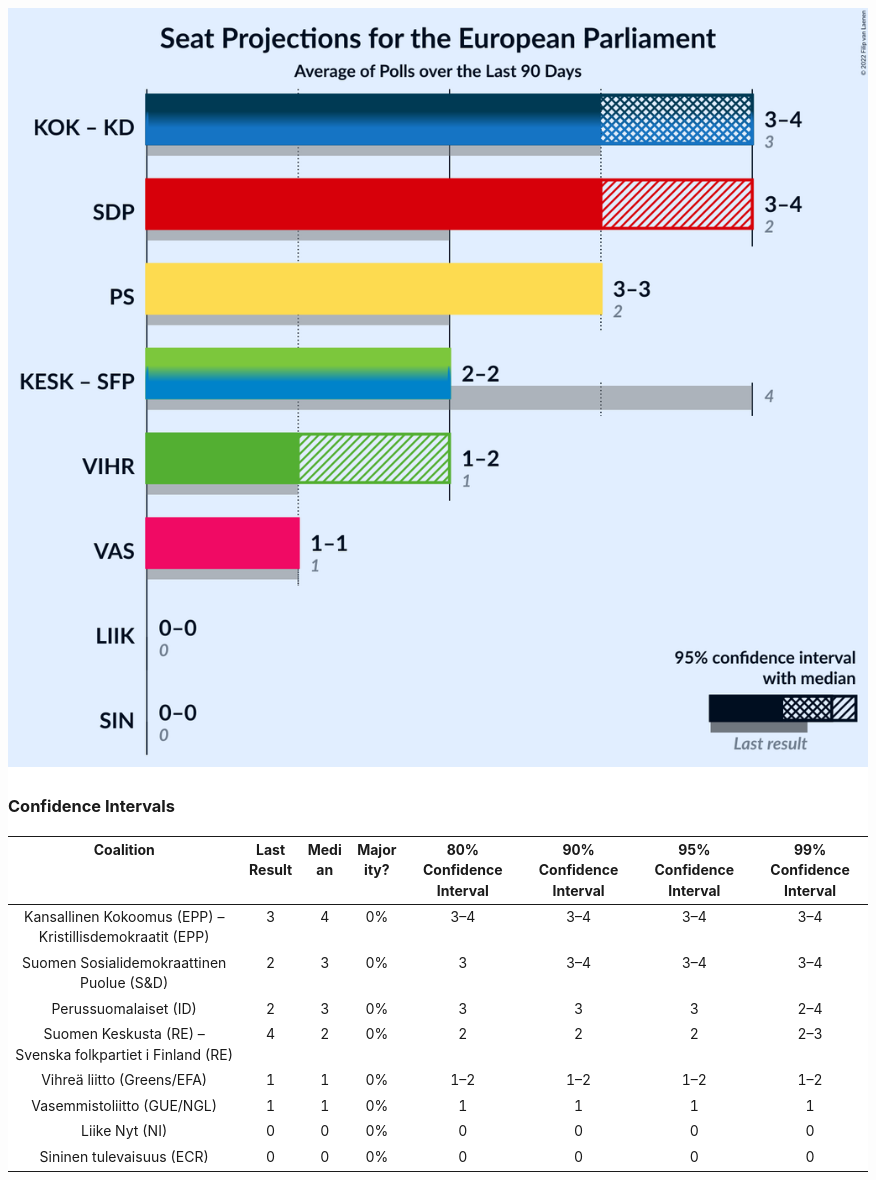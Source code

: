 ![Graph with coalitions seats not yet produced](average-2022-02-28-coalitions-seats.png "Coalitions Seats")

### Confidence Intervals

| Coalition | Last Result | Median | Majority? | 80% Confidence Interval | 90% Confidence Interval | 95% Confidence Interval | 99% Confidence Interval |
|:---------:|:-----------:|:------:|:---------:|:-----------------------:|:-----------------------:|:-----------------------:|:-----------------------:|
| Kansallinen Kokoomus (EPP) – Kristillisdemokraatit (EPP) | 3 | 4 | 0% | 3–4 | 3–4 | 3–4 | 3–4 |
| Suomen Sosialidemokraattinen Puolue (S&D) | 2 | 3 | 0% | 3 | 3–4 | 3–4 | 3–4 |
| Perussuomalaiset (ID) | 2 | 3 | 0% | 3 | 3 | 3 | 2–4 |
| Suomen Keskusta (RE) – Svenska folkpartiet i Finland (RE) | 4 | 2 | 0% | 2 | 2 | 2 | 2–3 |
| Vihreä liitto (Greens/EFA) | 1 | 1 | 0% | 1–2 | 1–2 | 1–2 | 1–2 |
| Vasemmistoliitto (GUE/NGL) | 1 | 1 | 0% | 1 | 1 | 1 | 1 |
| Liike Nyt (NI) | 0 | 0 | 0% | 0 | 0 | 0 | 0 |
| Sininen tulevaisuus (ECR) | 0 | 0 | 0% | 0 | 0 | 0 | 0 |
